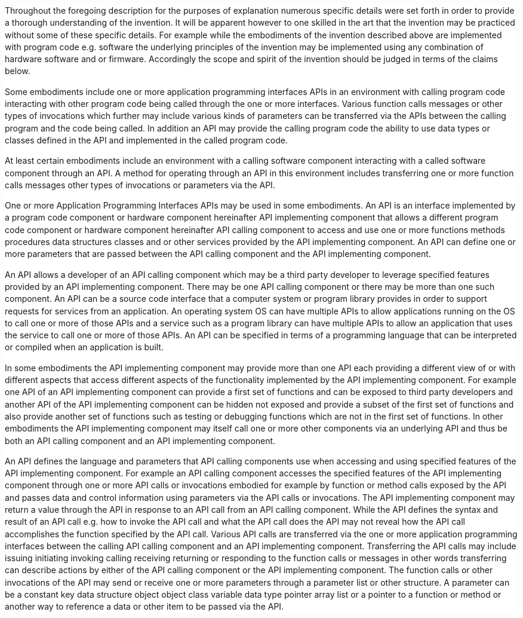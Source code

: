 
Throughout the foregoing description for the purposes of explanation numerous specific details were set forth in order to provide a thorough understanding of the invention. It will be apparent however to one skilled in the art that the invention may be practiced without some of these specific details. For example while the embodiments of the invention described above are implemented with program code e.g. software the underlying principles of the invention may be implemented using any combination of hardware software and or firmware. Accordingly the scope and spirit of the invention should be judged in terms of the claims below.

Some embodiments include one or more application programming interfaces APIs in an environment with calling program code interacting with other program code being called through the one or more interfaces. Various function calls messages or other types of invocations which further may include various kinds of parameters can be transferred via the APIs between the calling program and the code being called. In addition an API may provide the calling program code the ability to use data types or classes defined in the API and implemented in the called program code.

At least certain embodiments include an environment with a calling software component interacting with a called software component through an API. A method for operating through an API in this environment includes transferring one or more function calls messages other types of invocations or parameters via the API.

One or more Application Programming Interfaces APIs may be used in some embodiments. An API is an interface implemented by a program code component or hardware component hereinafter API implementing component that allows a different program code component or hardware component hereinafter API calling component to access and use one or more functions methods procedures data structures classes and or other services provided by the API implementing component. An API can define one or more parameters that are passed between the API calling component and the API implementing component.

An API allows a developer of an API calling component which may be a third party developer to leverage specified features provided by an API implementing component. There may be one API calling component or there may be more than one such component. An API can be a source code interface that a computer system or program library provides in order to support requests for services from an application. An operating system OS can have multiple APIs to allow applications running on the OS to call one or more of those APIs and a service such as a program library can have multiple APIs to allow an application that uses the service to call one or more of those APIs. An API can be specified in terms of a programming language that can be interpreted or compiled when an application is built.

In some embodiments the API implementing component may provide more than one API each providing a different view of or with different aspects that access different aspects of the functionality implemented by the API implementing component. For example one API of an API implementing component can provide a first set of functions and can be exposed to third party developers and another API of the API implementing component can be hidden not exposed and provide a subset of the first set of functions and also provide another set of functions such as testing or debugging functions which are not in the first set of functions. In other embodiments the API implementing component may itself call one or more other components via an underlying API and thus be both an API calling component and an API implementing component.

An API defines the language and parameters that API calling components use when accessing and using specified features of the API implementing component. For example an API calling component accesses the specified features of the API implementing component through one or more API calls or invocations embodied for example by function or method calls exposed by the API and passes data and control information using parameters via the API calls or invocations. The API implementing component may return a value through the API in response to an API call from an API calling component. While the API defines the syntax and result of an API call e.g. how to invoke the API call and what the API call does the API may not reveal how the API call accomplishes the function specified by the API call. Various API calls are transferred via the one or more application programming interfaces between the calling API calling component and an API implementing component. Transferring the API calls may include issuing initiating invoking calling receiving returning or responding to the function calls or messages in other words transferring can describe actions by either of the API calling component or the API implementing component. The function calls or other invocations of the API may send or receive one or more parameters through a parameter list or other structure. A parameter can be a constant key data structure object object class variable data type pointer array list or a pointer to a function or method or another way to reference a data or other item to be passed via the API.
